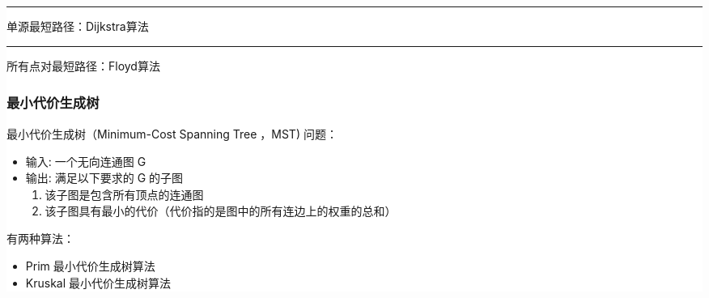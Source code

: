 ------

单源最短路径：Dijkstra算法

------

所有点对最短路径：Floyd算法


### 最小代价生成树

最小代价生成树（Minimum-Cost Spanning Tree ，MST) 问题：

- 输入: 一个无向连通图 G
- 输出: 满足以下要求的 G 的子图 
  1. 该子图是包含所有顶点的连通图
  2. 该子图具有最小的代价（代价指的是图中的所有连边上的权重的总和） 

有两种算法：

- Prim 最小代价生成树算法
- Kruskal 最小代价生成树算法
